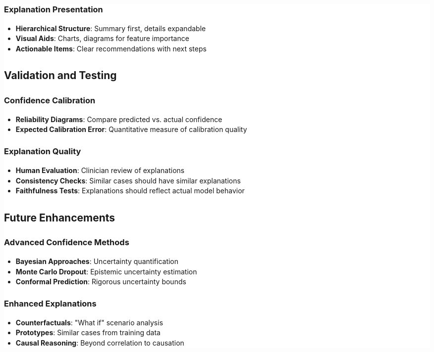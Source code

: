 ### Explanation Presentation
- **Hierarchical Structure**: Summary first, details expandable
- **Visual Aids**: Charts, diagrams for feature importance
- **Actionable Items**: Clear recommendations with next steps

## Validation and Testing

### Confidence Calibration
- **Reliability Diagrams**: Compare predicted vs. actual confidence
- **Expected Calibration Error**: Quantitative measure of calibration quality

### Explanation Quality
- **Human Evaluation**: Clinician review of explanations
- **Consistency Checks**: Similar cases should have similar explanations
- **Faithfulness Tests**: Explanations should reflect actual model behavior

## Future Enhancements

### Advanced Confidence Methods
- **Bayesian Approaches**: Uncertainty quantification
- **Monte Carlo Dropout**: Epistemic uncertainty estimation
- **Conformal Prediction**: Rigorous uncertainty bounds

### Enhanced Explanations
- **Counterfactuals**: "What if" scenario analysis
- **Prototypes**: Similar cases from training data
- **Causal Reasoning**: Beyond correlation to causation